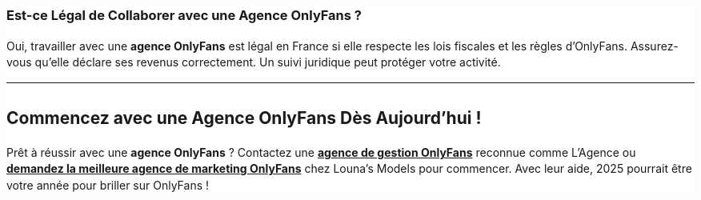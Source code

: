 ### Est-ce Légal de Collaborer avec une Agence OnlyFans ?  
Oui, travailler avec une **agence OnlyFans** est légal en France si elle respecte les lois fiscales et les règles d’OnlyFans. Assurez-vous qu’elle déclare ses revenus correctement. Un suivi juridique peut protéger votre activité.

---

## Commencez avec une Agence OnlyFans Dès Aujourd’hui !  
Prêt à réussir avec une **agence OnlyFans** ? Contactez une [**agence de gestion OnlyFans**](https://www.agence-onlyfans.org) reconnue comme L’Agence ou [**demandez la meilleure agence de marketing OnlyFans**](https://lounasmodels.com/agence-onlyfans) chez Louna’s Models pour commencer. Avec leur aide, 2025 pourrait être votre année pour briller sur OnlyFans !

